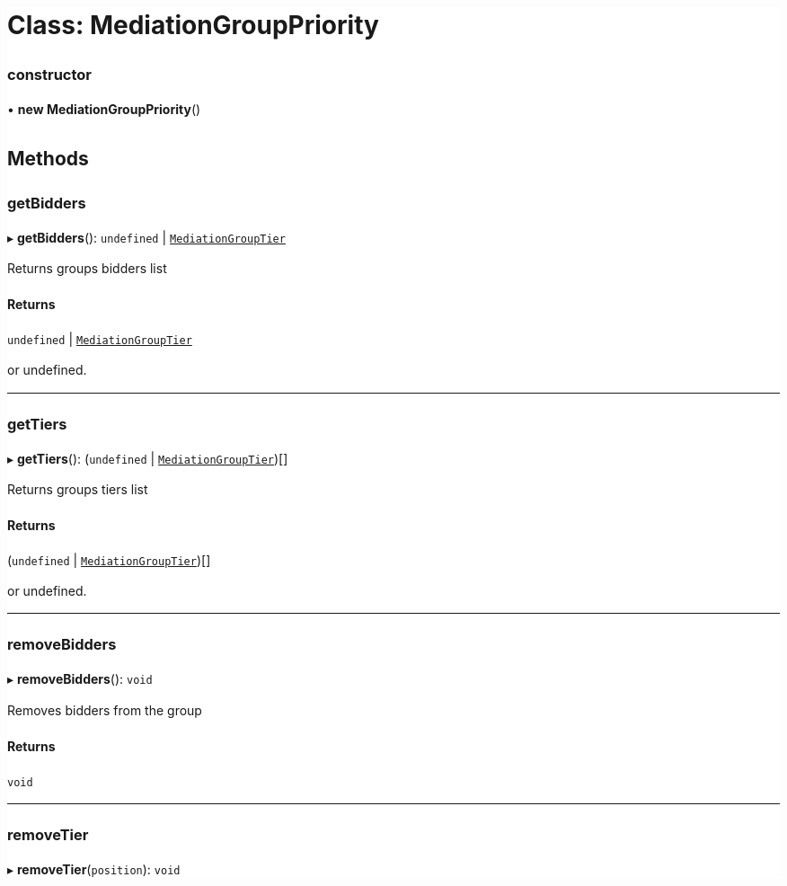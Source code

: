 <a name="enumsapppromotionenumsadunitsmd"></a>





# Class: MediationGroupPriority

### constructor

• **new MediationGroupPriority**()

## Methods

### getBidders

▸ **getBidders**(): `undefined` \| [`MediationGroupTier`](#class-mediationgrouptier)

Returns groups bidders list

#### Returns

`undefined` \| [`MediationGroupTier`](#class-mediationgrouptier)

or undefined.

___

### getTiers

▸ **getTiers**(): (`undefined` \| [`MediationGroupTier`](#class-mediationgrouptier))[]

Returns groups tiers list

#### Returns

(`undefined` \| [`MediationGroupTier`](#class-mediationgrouptier))[]

or undefined.

___

### removeBidders

▸ **removeBidders**(): `void`

Removes bidders from the group

#### Returns

`void`

___

### removeTier

▸ **removeTier**(`position`): `void`
